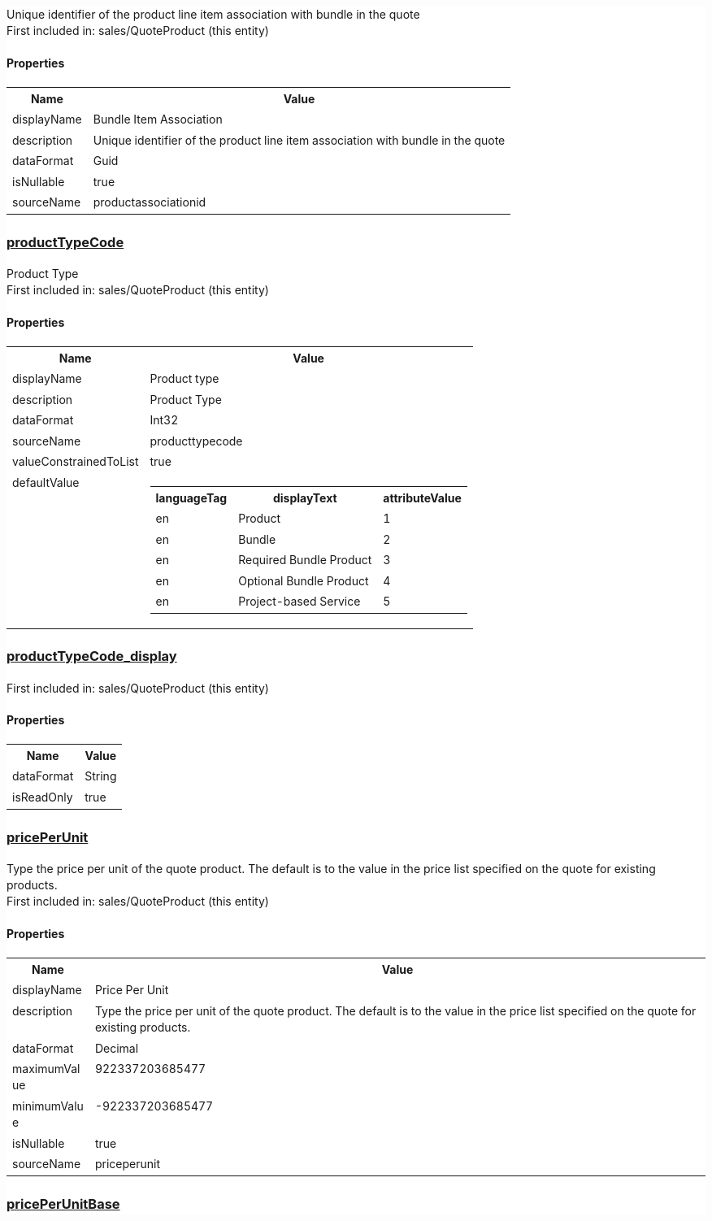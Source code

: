 Unique identifier of the product line item association with bundle in the quote  
First included in: sales/QuoteProduct (this entity)  

#### Properties

<table><tr><th>Name</th><th>Value</th></tr><tr><td>displayName</td><td>Bundle Item Association</td></tr><tr><td>description</td><td>Unique identifier of the product line item association with bundle in the quote</td></tr><tr><td>dataFormat</td><td>Guid</td></tr><tr><td>isNullable</td><td>true</td></tr><tr><td>sourceName</td><td>productassociationid</td></tr></table>

### <a href=#productTypeCode name="productTypeCode">productTypeCode</a>

Product Type  
First included in: sales/QuoteProduct (this entity)  

#### Properties

<table><tr><th>Name</th><th>Value</th></tr><tr><td>displayName</td><td>Product type</td></tr><tr><td>description</td><td>Product Type</td></tr><tr><td>dataFormat</td><td>Int32</td></tr><tr><td>sourceName</td><td>producttypecode</td></tr><tr><td>valueConstrainedToList</td><td>true</td></tr><tr><td>defaultValue</td><td><table><tr><th>languageTag</th><th>displayText</th><th>attributeValue</th></tr><tr><td>en</td><td>Product</td><td>1</td></tr><tr><td>en</td><td>Bundle</td><td>2</td></tr><tr><td>en</td><td>Required Bundle Product</td><td>3</td></tr><tr><td>en</td><td>Optional Bundle Product</td><td>4</td></tr><tr><td>en</td><td>Project-based Service</td><td>5</td></tr></table></td></tr></table>

### <a href=#productTypeCode_display name="productTypeCode_display">productTypeCode_display</a>

First included in: sales/QuoteProduct (this entity)  

#### Properties

<table><tr><th>Name</th><th>Value</th></tr><tr><td>dataFormat</td><td>String</td></tr><tr><td>isReadOnly</td><td>true</td></tr></table>

### <a href=#pricePerUnit name="pricePerUnit">pricePerUnit</a>

Type the price per unit of the quote product. The default is to the value in the price list specified on the quote for existing products.  
First included in: sales/QuoteProduct (this entity)  

#### Properties

<table><tr><th>Name</th><th>Value</th></tr><tr><td>displayName</td><td>Price Per Unit</td></tr><tr><td>description</td><td>Type the price per unit of the quote product. The default is to the value in the price list specified on the quote for existing products.</td></tr><tr><td>dataFormat</td><td>Decimal</td></tr><tr><td>maximumValue</td><td>922337203685477</td></tr><tr><td>minimumValue</td><td>-922337203685477</td></tr><tr><td>isNullable</td><td>true</td></tr><tr><td>sourceName</td><td>priceperunit</td></tr></table>

### <a href=#pricePerUnitBase name="pricePerUnitBase">pricePerUnitBase</a>
